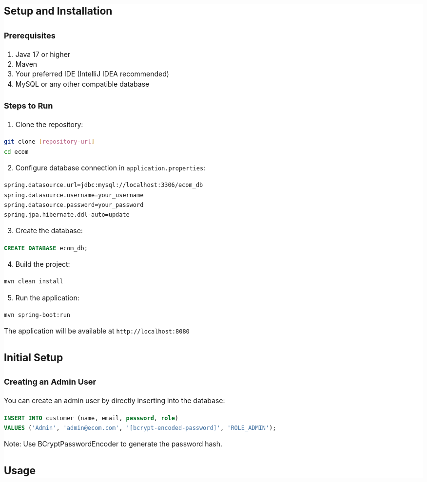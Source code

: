 ## Setup and Installation

### Prerequisites
1. Java 17 or higher
2. Maven
3. Your preferred IDE (IntelliJ IDEA recommended)
4. MySQL or any other compatible database

### Steps to Run

1. Clone the repository:
```bash
git clone [repository-url]
cd ecom
```

2. Configure database connection in `application.properties`:
```properties
spring.datasource.url=jdbc:mysql://localhost:3306/ecom_db
spring.datasource.username=your_username
spring.datasource.password=your_password
spring.jpa.hibernate.ddl-auto=update
```

3. Create the database:
```sql
CREATE DATABASE ecom_db;
```

4. Build the project:
```bash
mvn clean install
```

5. Run the application:
```bash
mvn spring-boot:run
```

The application will be available at `http://localhost:8080`

## Initial Setup

### Creating an Admin User
You can create an admin user by directly inserting into the database:

```sql
INSERT INTO customer (name, email, password, role)
VALUES ('Admin', 'admin@ecom.com', '[bcrypt-encoded-password]', 'ROLE_ADMIN');
```

Note: Use BCryptPasswordEncoder to generate the password hash.

## Usage
